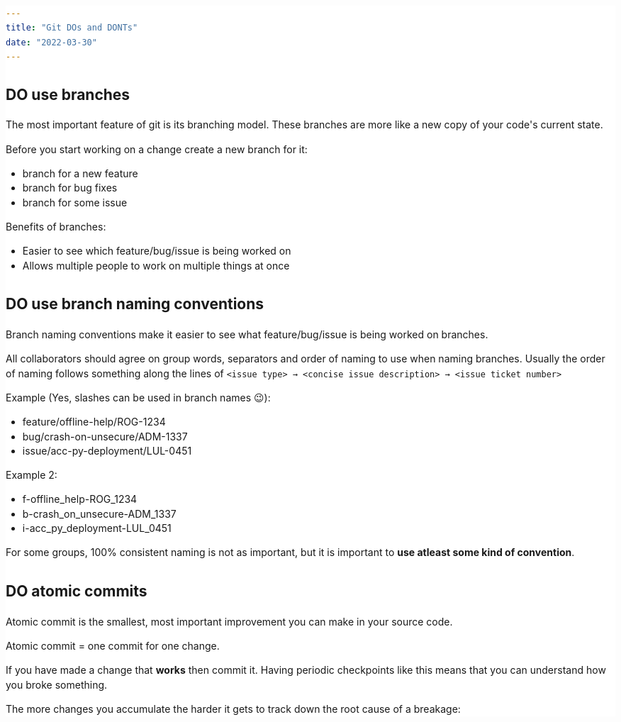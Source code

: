 ```yaml
---
title: "Git DOs and DONTs"
date: "2022-03-30"
---
```


DO use branches
--------------------------------

The most important feature of git is its branching model. These branches are more like a new copy of your code's current state.

Before you start working on a change create a new branch for it:

*   branch for a new feature
*   branch for bug fixes
*   branch for some issue

Benefits of branches:

*   Easier to see which feature/bug/issue is being worked on
*   Allows multiple people to work on multiple things at once

DO use branch naming conventions
--------------------------------

Branch naming conventions make it easier to see what feature/bug/issue is being worked on branches.

All collaborators should agree on group words, separators and order of naming to use when naming branches. Usually the order of naming follows something along the lines of `<issue type> → <concise issue description> → <issue ticket number>`

Example (Yes, slashes can be used in branch names 😉):

*   feature/offline-help/ROG-1234
*   bug/crash-on-unsecure/ADM-1337
*   issue/acc-py-deployment/LUL-0451

Example 2:

*   f-offline\_help-ROG\_1234
*   b-crash\_on\_unsecure-ADM\_1337
*   i-acc\_py\_deployment-LUL\_0451

For some groups, 100% consistent naming is not as important, but it is important to **use atleast some kind of convention**. 

DO atomic commits
-----------------

Atomic commit is the smallest, most important improvement you can make in your source code. 

Atomic commit = one commit for one change.

If you have made a change that **works** then commit it. Having periodic checkpoints like this means that you can understand how you broke something.

The more changes you accumulate the harder it gets to track down the root cause of a breakage:
